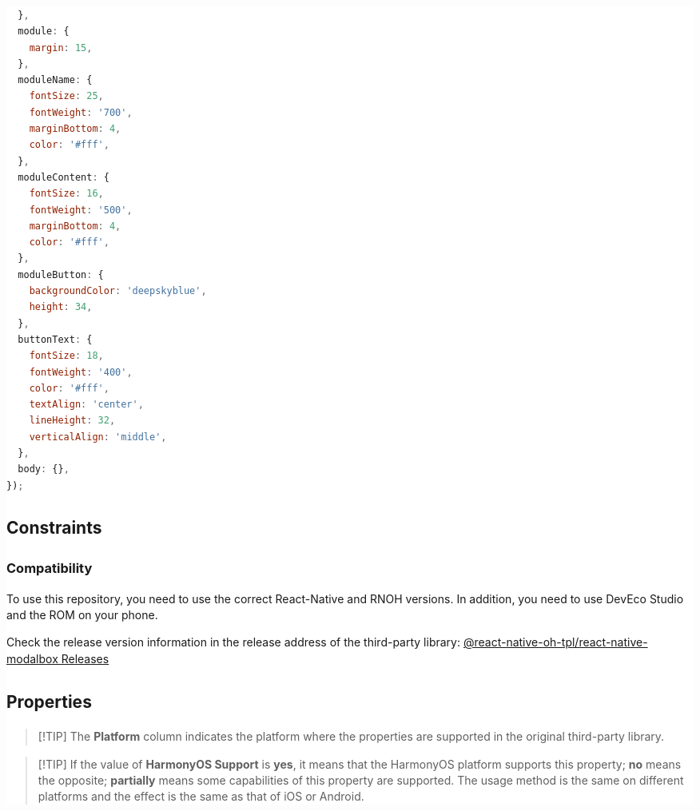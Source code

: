 ```js
  },
  module: {
    margin: 15,
  },
  moduleName: {
    fontSize: 25,
    fontWeight: '700',
    marginBottom: 4,
    color: '#fff',
  },
  moduleContent: {
    fontSize: 16,
    fontWeight: '500',
    marginBottom: 4,
    color: '#fff',
  },
  moduleButton: {
    backgroundColor: 'deepskyblue',
    height: 34,
  },
  buttonText: {
    fontSize: 18,
    fontWeight: '400',
    color: '#fff',
    textAlign: 'center',
    lineHeight: 32,
    verticalAlign: 'middle',
  },
  body: {},
});
```

## Constraints

### Compatibility

To use this repository, you need to use the correct React-Native and RNOH versions. In addition, you need to use DevEco Studio and the ROM on your phone.

Check the release version information in the release address of the third-party library: [@react-native-oh-tpl/react-native-modalbox Releases](https://github.com/react-native-oh-library/react-native-modalbox/releases)

## Properties

> [!TIP] The **Platform** column indicates the platform where the properties are supported in the original third-party library.

> [!TIP] If the value of **HarmonyOS Support** is **yes**, it means that the HarmonyOS platform supports this property; **no** means the opposite; **partially** means some capabilities of this property are supported. The usage method is the same on different platforms and the effect is the same as that of iOS or Android.
